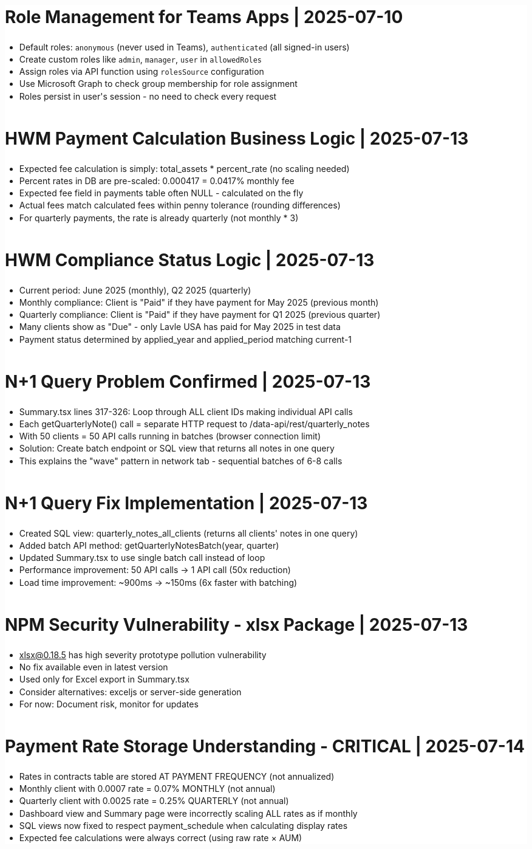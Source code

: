 # Role Management for Teams Apps | 2025-07-10
- Default roles: `anonymous` (never used in Teams), `authenticated` (all signed-in users)
- Create custom roles like `admin`, `manager`, `user` in `allowedRoles`
- Assign roles via API function using `rolesSource` configuration
- Use Microsoft Graph to check group membership for role assignment
- Roles persist in user's session - no need to check every request

# HWM Payment Calculation Business Logic | 2025-07-13
- Expected fee calculation is simply: total_assets * percent_rate (no scaling needed)
- Percent rates in DB are pre-scaled: 0.000417 = 0.0417% monthly fee
- Expected fee field in payments table often NULL - calculated on the fly
- Actual fees match calculated fees within penny tolerance (rounding differences)
- For quarterly payments, the rate is already quarterly (not monthly * 3)

# HWM Compliance Status Logic | 2025-07-13
- Current period: June 2025 (monthly), Q2 2025 (quarterly)
- Monthly compliance: Client is "Paid" if they have payment for May 2025 (previous month)
- Quarterly compliance: Client is "Paid" if they have payment for Q1 2025 (previous quarter)
- Many clients show as "Due" - only Lavle USA has paid for May 2025 in test data
- Payment status determined by applied_year and applied_period matching current-1

# N+1 Query Problem Confirmed | 2025-07-13
- Summary.tsx lines 317-326: Loop through ALL client IDs making individual API calls
- Each getQuarterlyNote() call = separate HTTP request to /data-api/rest/quarterly_notes
- With 50 clients = 50 API calls running in batches (browser connection limit)
- Solution: Create batch endpoint or SQL view that returns all notes in one query
- This explains the "wave" pattern in network tab - sequential batches of 6-8 calls

# N+1 Query Fix Implementation | 2025-07-13
- Created SQL view: quarterly_notes_all_clients (returns all clients' notes in one query)
- Added batch API method: getQuarterlyNotesBatch(year, quarter)
- Updated Summary.tsx to use single batch call instead of loop
- Performance improvement: 50 API calls → 1 API call (50x reduction)
- Load time improvement: ~900ms → ~150ms (6x faster with batching)

# NPM Security Vulnerability - xlsx Package | 2025-07-13
- xlsx@0.18.5 has high severity prototype pollution vulnerability
- No fix available even in latest version
- Used only for Excel export in Summary.tsx
- Consider alternatives: exceljs or server-side generation
- For now: Document risk, monitor for updates

# Payment Rate Storage Understanding - CRITICAL | 2025-07-14
- Rates in contracts table are stored AT PAYMENT FREQUENCY (not annualized)
- Monthly client with 0.0007 rate = 0.07% MONTHLY (not annual)
- Quarterly client with 0.0025 rate = 0.25% QUARTERLY (not annual)
- Dashboard view and Summary page were incorrectly scaling ALL rates as if monthly
- SQL views now fixed to respect payment_schedule when calculating display rates
- Expected fee calculations were always correct (using raw rate × AUM)
